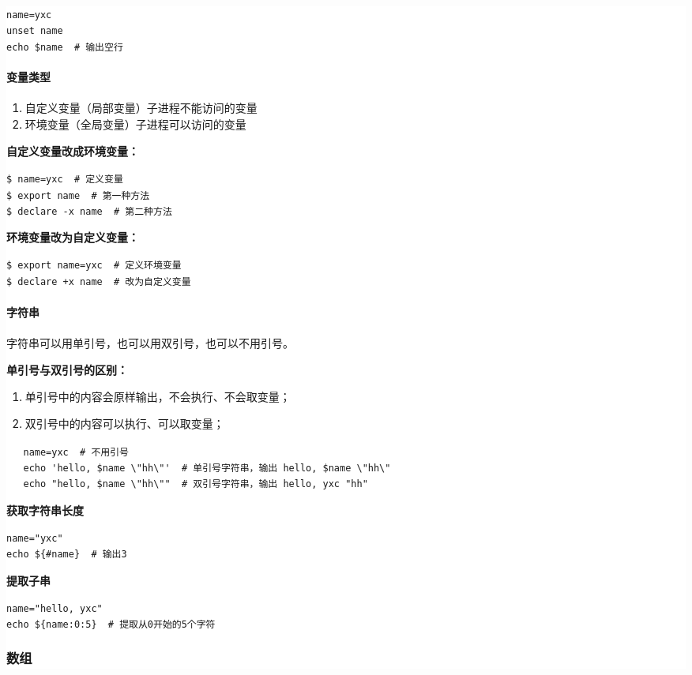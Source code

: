 ```shell
name=yxc
unset name
echo $name  # 输出空行
```

#### 变量类型

1. 自定义变量（局部变量）子进程不能访问的变量
2. 环境变量（全局变量）子进程可以访问的变量

**自定义变量改成环境变量：**

```shell
$ name=yxc  # 定义变量
$ export name  # 第一种方法
$ declare -x name  # 第二种方法
```

**环境变量改为自定义变量：**

```shell
$ export name=yxc  # 定义环境变量
$ declare +x name  # 改为自定义变量
```



#### 字符串

字符串可以用单引号，也可以用双引号，也可以不用引号。

**单引号与双引号的区别：**

1. 单引号中的内容会原样输出，不会执行、不会取变量；

2. 双引号中的内容可以执行、可以取变量；

 ``` shell
    name=yxc  # 不用引号
    echo 'hello, $name \"hh\"'  # 单引号字符串，输出 hello, $name \"hh\"
    echo "hello, $name \"hh\""  # 双引号字符串，输出 hello, yxc "hh"
 ```

**获取字符串长度**

```shell
name="yxc"
echo ${#name}  # 输出3
```

**提取子串**

```shell
name="hello, yxc"
echo ${name:0:5}  # 提取从0开始的5个字符
```

 



### 数组
